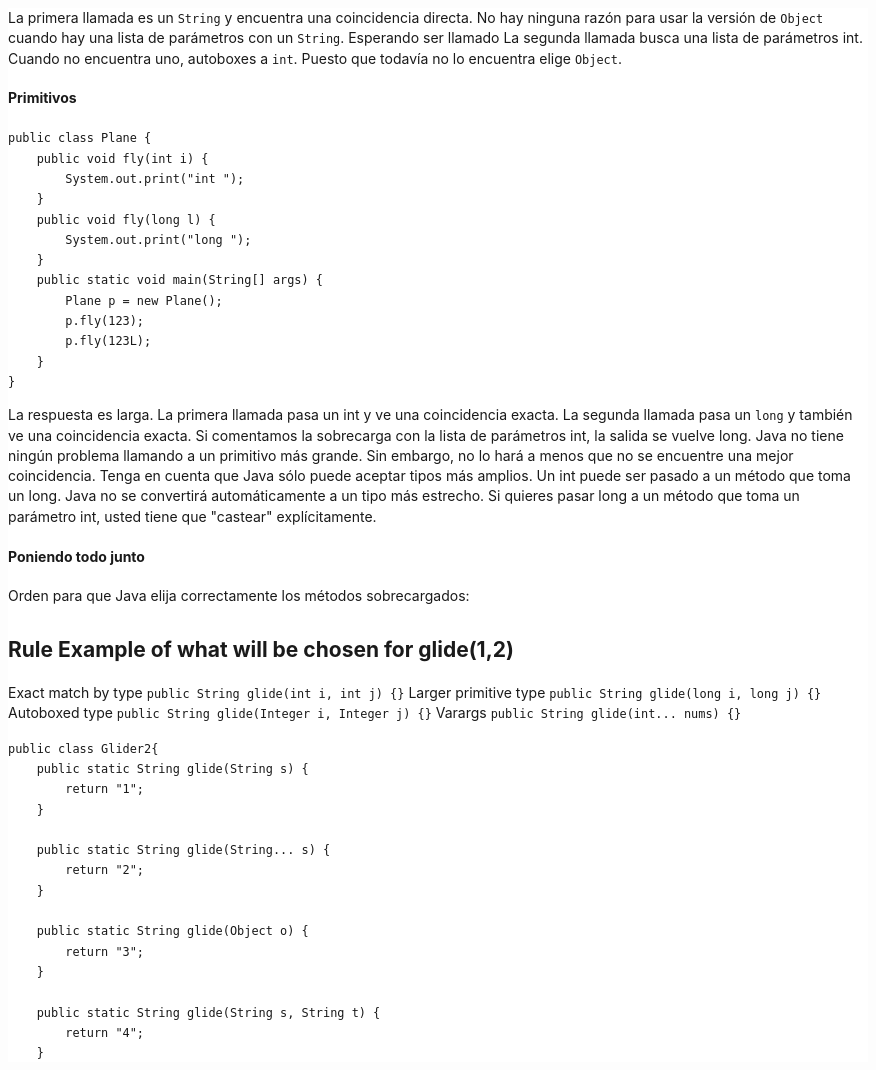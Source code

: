 La primera llamada es un `String` y encuentra una coincidencia directa. No hay ninguna razón para usar la versión de `Object` cuando hay una lista de parámetros con un `String`. Esperando ser llamado La segunda llamada busca una lista de parámetros int. Cuando no encuentra uno, autoboxes a `int`. Puesto que todavía no  lo encuentra elige `Object`.

#### Primitivos

	public class Plane {
		public void fly(int i) {
			System.out.print("int ");
		}
		public void fly(long l) {
			System.out.print("long ");
		}
		public static void main(String[] args) {
			Plane p = new Plane();
			p.fly(123);
			p.fly(123L);
		} 
	}

La respuesta es larga. La primera llamada pasa un int y ve una coincidencia exacta. La segunda llamada pasa un `long` y también ve una coincidencia exacta. Si comentamos la sobrecarga con la lista de parámetros int, la salida se vuelve long. Java no tiene ningún problema llamando a un primitivo más grande. Sin embargo, no lo hará a menos que no se encuentre una mejor coincidencia. Tenga en cuenta que Java sólo puede aceptar tipos más amplios. Un int puede ser pasado a un método que toma un long. Java no se convertirá automáticamente a un tipo más estrecho. Si quieres pasar long a un método que toma un parámetro int, usted tiene que "castear" explícitamente.

#### Poniendo todo junto

Orden para que Java elija correctamente los métodos sobrecargados:

**Rule** 				**Example of what will be chosen for glide(1,2)**
---------------------------------------------------------------------------
Exact match by type 	`public String glide(int i, int j) {}`
Larger primitive type 	`public String glide(long i, long j) {}`
Autoboxed type 			`public String glide(Integer i, Integer j) {}`
Varargs 				`public String glide(int... nums) {}`

	public class Glider2{
	    public static String glide(String s) {
	        return "1";
	    }
	
	    public static String glide(String... s) {
	        return "2";
	    }
	
	    public static String glide(Object o) {
	        return "3";
	    }
	
	    public static String glide(String s, String t) {
	        return "4";
	    }
	
